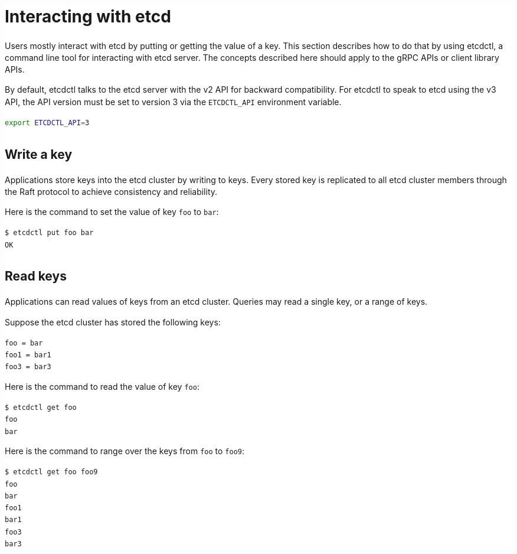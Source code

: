 # Interacting with etcd

Users mostly interact with etcd by putting or getting the value of a key. This section describes how to do that by using etcdctl, a command line tool for interacting with etcd server. The concepts described here should apply to the gRPC APIs or client library APIs.

By default, etcdctl talks to the etcd server with the v2 API for backward compatibility. For etcdctl to speak to etcd using the v3 API, the API version must be set to version 3 via the `ETCDCTL_API` environment variable.

``` bash
export ETCDCTL_API=3
```

## Write a key

Applications store keys into the etcd cluster by writing to keys. Every stored key is replicated to all etcd cluster members through the Raft protocol to achieve consistency and reliability.

Here is the command to set the value of key `foo` to `bar`:

``` bash
$ etcdctl put foo bar
OK
```

## Read keys

Applications can read values of keys from an etcd cluster. Queries may read a single key, or a range of keys. 

Suppose the etcd cluster has stored the following keys:

```
foo = bar
foo1 = bar1
foo3 = bar3
```

Here is the command to read the value of key `foo`:

```bash
$ etcdctl get foo
foo
bar
```

Here is the command to range over the keys from `foo` to `foo9`:

```bash
$ etcdctl get foo foo9
foo
bar
foo1
bar1
foo3
bar3
```
